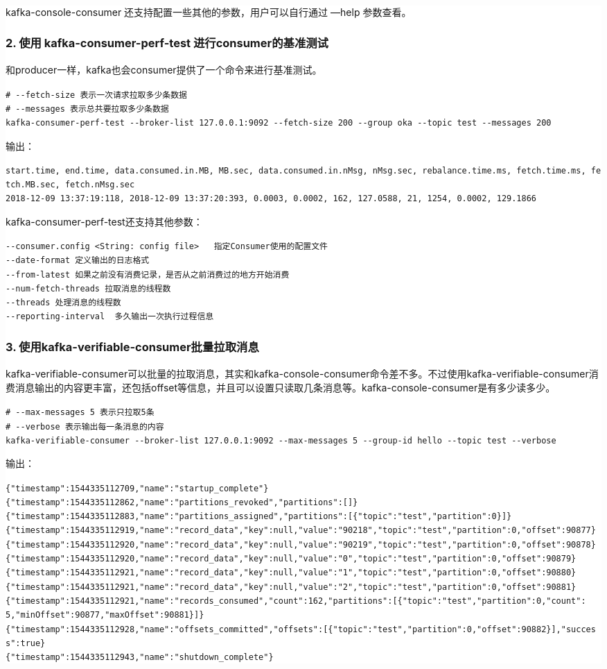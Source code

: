 kafka-console-consumer 还支持配置一些其他的参数，用户可以自行通过 —help 参数查看。

### 2. 使用 kafka-consumer-perf-test 进行consumer的基准测试

和producer一样，kafka也会consumer提供了一个命令来进行基准测试。

```shell
# --fetch-size 表示一次请求拉取多少条数据
# --messages 表示总共要拉取多少条数据
kafka-consumer-perf-test --broker-list 127.0.0.1:9092 --fetch-size 200 --group oka --topic test --messages 200
```

输出：

```shell
start.time, end.time, data.consumed.in.MB, MB.sec, data.consumed.in.nMsg, nMsg.sec, rebalance.time.ms, fetch.time.ms, fetch.MB.sec, fetch.nMsg.sec
2018-12-09 13:37:19:118, 2018-12-09 13:37:20:393, 0.0003, 0.0002, 162, 127.0588, 21, 1254, 0.0002, 129.1866
```

kafka-consumer-perf-test还支持其他参数：

```shell
--consumer.config <String: config file>   指定Consumer使用的配置文件
--date-format 定义输出的日志格式
--from-latest 如果之前没有消费记录，是否从之前消费过的地方开始消费
--num-fetch-threads 拉取消息的线程数
--threads 处理消息的线程数
--reporting-interval  多久输出一次执行过程信息
```

### 3. 使用kafka-verifiable-consumer批量拉取消息 

kafka-verifiable-consumer可以批量的拉取消息，其实和kafka-console-consumer命令差不多。不过使用kafka-verifiable-consumer消费消息输出的内容更丰富，还包括offset等信息，并且可以设置只读取几条消息等。kafka-console-consumer是有多少读多少。

```shell
# --max-messages 5 表示只拉取5条
# --verbose 表示输出每一条消息的内容
kafka-verifiable-consumer --broker-list 127.0.0.1:9092 --max-messages 5 --group-id hello --topic test --verbose
```

输出：

```shell
{"timestamp":1544335112709,"name":"startup_complete"}
{"timestamp":1544335112862,"name":"partitions_revoked","partitions":[]}
{"timestamp":1544335112883,"name":"partitions_assigned","partitions":[{"topic":"test","partition":0}]}
{"timestamp":1544335112919,"name":"record_data","key":null,"value":"90218","topic":"test","partition":0,"offset":90877}
{"timestamp":1544335112920,"name":"record_data","key":null,"value":"90219","topic":"test","partition":0,"offset":90878}
{"timestamp":1544335112920,"name":"record_data","key":null,"value":"0","topic":"test","partition":0,"offset":90879}
{"timestamp":1544335112921,"name":"record_data","key":null,"value":"1","topic":"test","partition":0,"offset":90880}
{"timestamp":1544335112921,"name":"record_data","key":null,"value":"2","topic":"test","partition":0,"offset":90881}
{"timestamp":1544335112921,"name":"records_consumed","count":162,"partitions":[{"topic":"test","partition":0,"count":5,"minOffset":90877,"maxOffset":90881}]}
{"timestamp":1544335112928,"name":"offsets_committed","offsets":[{"topic":"test","partition":0,"offset":90882}],"success":true}
{"timestamp":1544335112943,"name":"shutdown_complete"}
```
